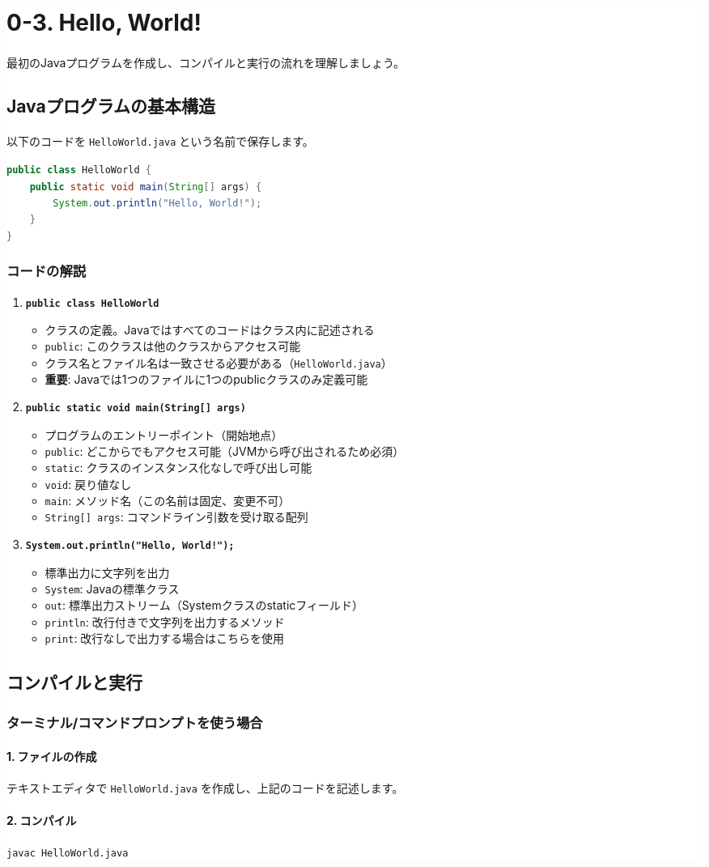 # 0-3. Hello, World!

最初のJavaプログラムを作成し、コンパイルと実行の流れを理解しましょう。

## Javaプログラムの基本構造

以下のコードを `HelloWorld.java` という名前で保存します。

```java
public class HelloWorld {
    public static void main(String[] args) {
        System.out.println("Hello, World!");
    }
}
```

### コードの解説

1. **`public class HelloWorld`**
   - クラスの定義。Javaではすべてのコードはクラス内に記述される
   - `public`: このクラスは他のクラスからアクセス可能
   - クラス名とファイル名は一致させる必要がある（`HelloWorld.java`）
   - **重要**: Javaでは1つのファイルに1つのpublicクラスのみ定義可能

2. **`public static void main(String[] args)`**
   - プログラムのエントリーポイント（開始地点）
   - `public`: どこからでもアクセス可能（JVMから呼び出されるため必須）
   - `static`: クラスのインスタンス化なしで呼び出し可能
   - `void`: 戻り値なし
   - `main`: メソッド名（この名前は固定、変更不可）
   - `String[] args`: コマンドライン引数を受け取る配列

3. **`System.out.println("Hello, World!");`**
   - 標準出力に文字列を出力
   - `System`: Javaの標準クラス
   - `out`: 標準出力ストリーム（Systemクラスのstaticフィールド）
   - `println`: 改行付きで文字列を出力するメソッド
   - `print`: 改行なしで出力する場合はこちらを使用

## コンパイルと実行

### ターミナル/コマンドプロンプトを使う場合

#### 1. ファイルの作成

テキストエディタで `HelloWorld.java` を作成し、上記のコードを記述します。

#### 2. コンパイル

```bash
javac HelloWorld.java
```
